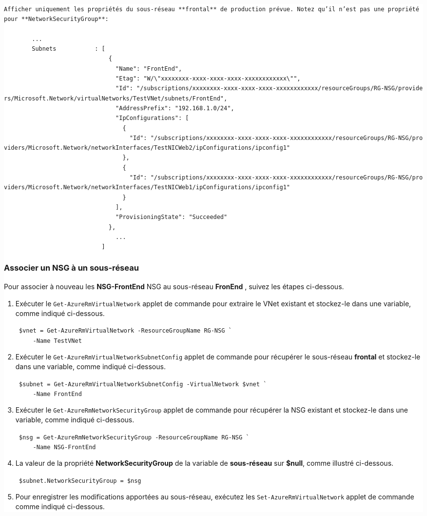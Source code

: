     Afficher uniquement les propriétés du sous-réseau **frontal** de production prévue. Notez qu’il n’est pas une propriété pour **NetworkSecurityGroup**:

            ...
            Subnets           : [
                                  {
                                    "Name": "FrontEnd",
                                    "Etag": "W/\"xxxxxxxx-xxxx-xxxx-xxxx-xxxxxxxxxxxx\"",
                                    "Id": "/subscriptions/xxxxxxxx-xxxx-xxxx-xxxx-xxxxxxxxxxxx/resourceGroups/RG-NSG/providers/Microsoft.Network/virtualNetworks/TestVNet/subnets/FrontEnd",
                                    "AddressPrefix": "192.168.1.0/24",
                                    "IpConfigurations": [
                                      {
                                        "Id": "/subscriptions/xxxxxxxx-xxxx-xxxx-xxxx-xxxxxxxxxxxx/resourceGroups/RG-NSG/providers/Microsoft.Network/networkInterfaces/TestNICWeb2/ipConfigurations/ipconfig1"
                                      },
                                      {
                                        "Id": "/subscriptions/xxxxxxxx-xxxx-xxxx-xxxx-xxxxxxxxxxxx/resourceGroups/RG-NSG/providers/Microsoft.Network/networkInterfaces/TestNICWeb1/ipConfigurations/ipconfig1"
                                      }
                                    ],
                                    "ProvisioningState": "Succeeded"
                                  },
                                    ...
                                ]

### <a name="associate-an-nsg-to-a-subnet"></a>Associer un NSG à un sous-réseau

Pour associer à nouveau les **NSG-FrontEnd** NSG au sous-réseau **FronEnd** , suivez les étapes ci-dessous.

1. Exécuter le `Get-AzureRmVirtualNetwork` applet de commande pour extraire le VNet existant et stockez-le dans une variable, comme indiqué ci-dessous.

        $vnet = Get-AzureRmVirtualNetwork -ResourceGroupName RG-NSG `
            -Name TestVNet

2. Exécuter le `Get-AzureRmVirtualNetworkSubnetConfig` applet de commande pour récupérer le sous-réseau **frontal** et stockez-le dans une variable, comme indiqué ci-dessous.

        $subnet = Get-AzureRmVirtualNetworkSubnetConfig -VirtualNetwork $vnet `
            -Name FrontEnd 

1. Exécuter le `Get-AzureRmNetworkSecurityGroup` applet de commande pour récupérer la NSG existant et stockez-le dans une variable, comme indiqué ci-dessous.

        $nsg = Get-AzureRmNetworkSecurityGroup -ResourceGroupName RG-NSG `
            -Name NSG-FrontEnd

3. La valeur de la propriété **NetworkSecurityGroup** de la variable de **sous-réseau** sur **$null**, comme illustré ci-dessous.

        $subnet.NetworkSecurityGroup = $nsg

4. Pour enregistrer les modifications apportées au sous-réseau, exécutez les `Set-AzureRmVirtualNetwork` applet de commande comme indiqué ci-dessous.

